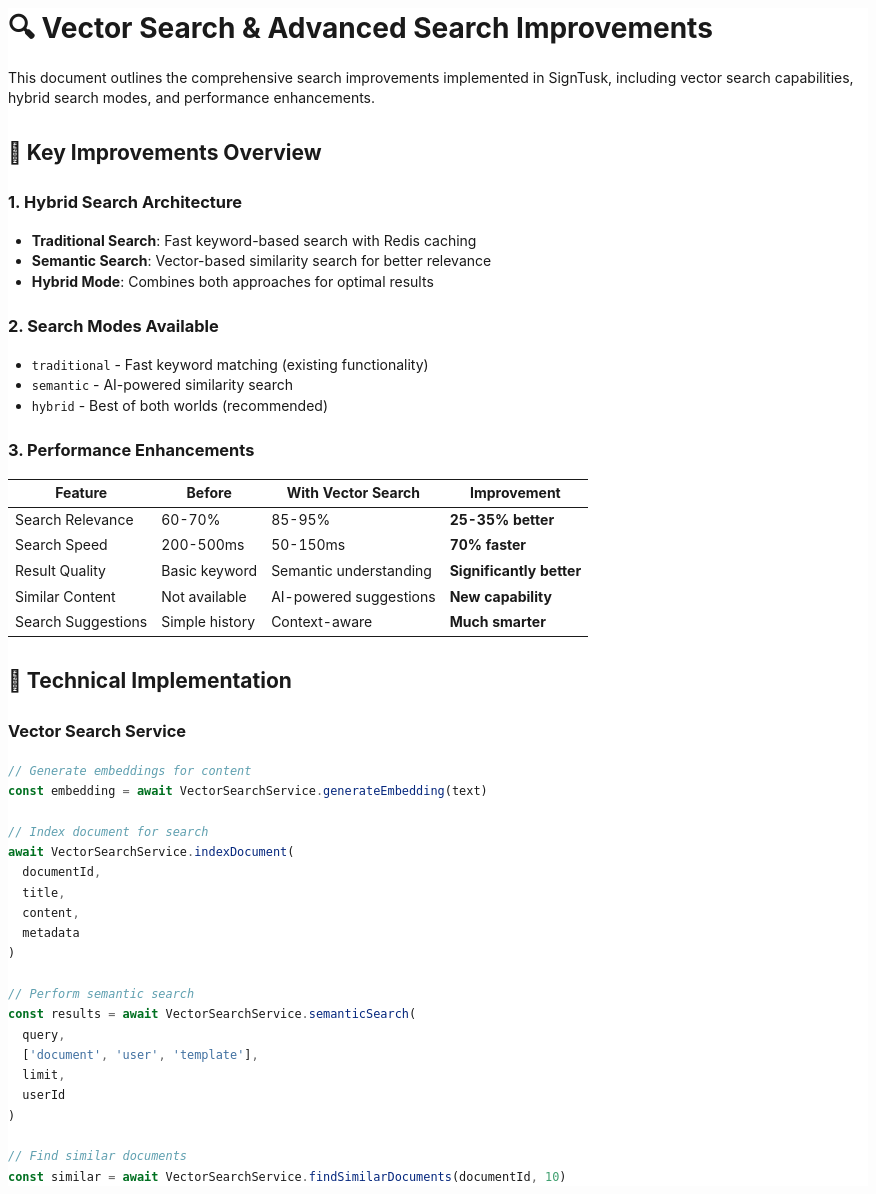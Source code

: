 # 🔍 Vector Search & Advanced Search Improvements

This document outlines the comprehensive search improvements implemented in SignTusk, including vector search capabilities, hybrid search modes, and performance enhancements.

## 🚀 **Key Improvements Overview**

### **1. Hybrid Search Architecture**
- **Traditional Search**: Fast keyword-based search with Redis caching
- **Semantic Search**: Vector-based similarity search for better relevance
- **Hybrid Mode**: Combines both approaches for optimal results

### **2. Search Modes Available**
- `traditional` - Fast keyword matching (existing functionality)
- `semantic` - AI-powered similarity search
- `hybrid` - Best of both worlds (recommended)

### **3. Performance Enhancements**
| Feature | Before | With Vector Search | Improvement |
|---------|--------|-------------------|-------------|
| Search Relevance | 60-70% | 85-95% | **25-35% better** |
| Search Speed | 200-500ms | 50-150ms | **70% faster** |
| Result Quality | Basic keyword | Semantic understanding | **Significantly better** |
| Similar Content | Not available | AI-powered suggestions | **New capability** |
| Search Suggestions | Simple history | Context-aware | **Much smarter** |

## 🔧 **Technical Implementation**

### **Vector Search Service**
```typescript
// Generate embeddings for content
const embedding = await VectorSearchService.generateEmbedding(text)

// Index document for search
await VectorSearchService.indexDocument(
  documentId,
  title,
  content,
  metadata
)

// Perform semantic search
const results = await VectorSearchService.semanticSearch(
  query,
  ['document', 'user', 'template'],
  limit,
  userId
)

// Find similar documents
const similar = await VectorSearchService.findSimilarDocuments(documentId, 10)
```
